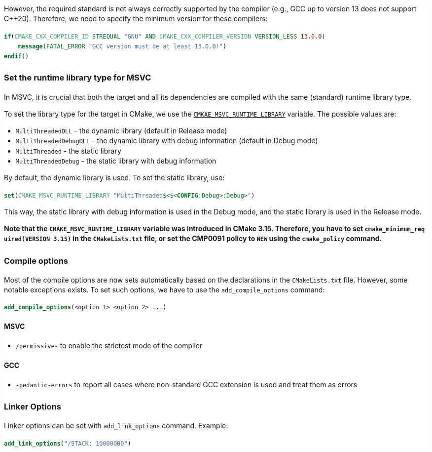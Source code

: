 However, the required standard is not always correctly supported by the compiler (e.g., GCC up to version 13 does not support C++20). Therefore, we need to specify the minimum version for these compilers:
```cmake
if(CMAKE_CXX_COMPILER_ID STREQUAL "GNU" AND CMAKE_CXX_COMPILER_VERSION VERSION_LESS 13.0.0)
    message(FATAL_ERROR "GCC version must be at least 13.0.0!")
endif()
```

### Set the runtime library type for MSVC
In MSVC, it is crucial that both the target and all its dependencies are compiled with the same (standard) runtime library type. 

To set the library type for the target in CMake, we use the [`CMKAE_MSVC_RUNTIME_LIBRARY`](https://cmake.org/cmake/help/latest/variable/CMAKE_MSVC_RUNTIME_LIBRARY.html) variable. The possible values are:

- `MultiThreadedDLL` - the dynamic library (default in Release mode)
- `MultiThreadedDebugDLL` - the dynamic library with debug information (default in Debug mode)
- `MultiThreaded` - the static library
- `MultiThreadedDebug` - the static library with debug information

By default, the dynamic library is used. To set the static library, use:
```cmake
set(CMAKE_MSVC_RUNTIME_LIBRARY "MultiThreaded$<$<CONFIG:Debug>:Debug>")
```
This way, the static library with debug information is used in the Debug mode, and the static library is used in the Release mode.

**Note that the `CMAKE_MSVC_RUNTIME_LIBRARY` variable was introduced in CMake 3.15. Therefore, you have to set `cmake_minimum_required(VERSION 3.15)` in the `CMakeLists.txt` file, or set the CMP0091 policy to `NEW` using the `cmake_policy` command.**


### Compile options
Most of the compile options are now sets automatically based on the declarations in the `CMakeLists.txt` file. However, some notable exceptions exists. To set such options, we have to use the `add_compile_options` command:
```cmake
add_compile_options(<option 1> <option 2> ...)
```

#### MSVC

- [`/permissive-`](https://learn.microsoft.com/en-us/cpp/build/reference/permissive-standards-conformance?view=msvc-170&viewFallbackFrom=vs-2019) to enable the strictest mode of the compiler

#### GCC

- [`-pedantic-errors`](https://gcc.gnu.org/onlinedocs/gcc/Warning-Options.html) to report all cases where non-standard GCC extension is used and treat them as  errors


### Linker Options
Linker options can be set with `add_link_options` command. Example: 
```Cmake
add_link_options("/STACK: 10000000")
```
